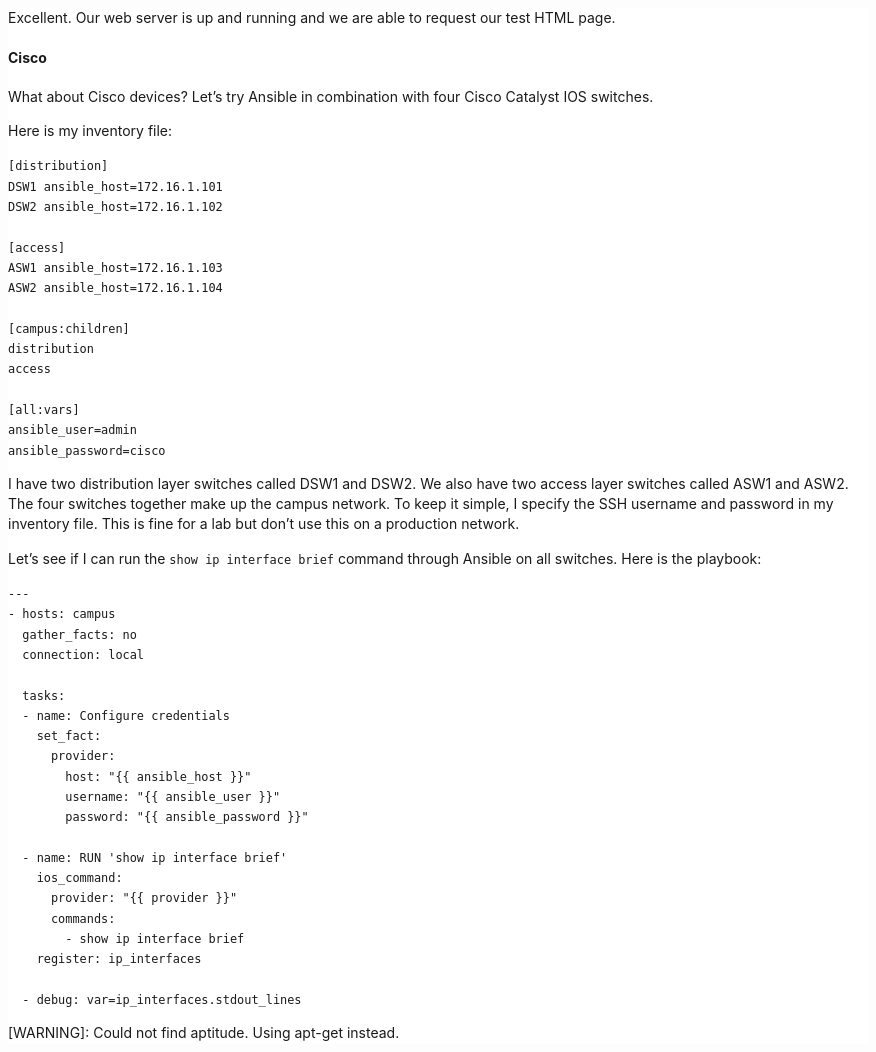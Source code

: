 Excellent. Our web server is up and running and we are able to request our test HTML page.

#### **Cisco**

What about Cisco devices? Let’s try Ansible in combination with four Cisco Catalyst IOS switches.

Here is my inventory file:

```
[distribution]
DSW1 ansible_host=172.16.1.101
DSW2 ansible_host=172.16.1.102

[access]
ASW1 ansible_host=172.16.1.103
ASW2 ansible_host=172.16.1.104

[campus:children]
distribution
access

[all:vars]
ansible_user=admin
ansible_password=cisco
```

I have two distribution layer switches called DSW1 and DSW2. We also have two access layer switches called ASW1 and ASW2. The four switches together make up the campus network. To keep it simple, I specify the SSH username and password in my inventory file. This is fine for a lab but don’t use this on a production network.

Let’s see if I can run the `show ip interface brief` command through Ansible on all switches. Here is the playbook:

```
---
- hosts: campus
  gather_facts: no
  connection: local

  tasks:
  - name: Configure credentials
    set_fact:
      provider:
        host: "{{ ansible_host }}"
        username: "{{ ansible_user }}"
        password: "{{ ansible_password }}"

  - name: RUN 'show ip interface brief'
    ios_command:
      provider: "{{ provider }}"
      commands:
        - show ip interface brief
    register: ip_interfaces
    
  - debug: var=ip_interfaces.stdout_lines
```


[WARNING]: Could not find aptitude. Using apt-get instead.